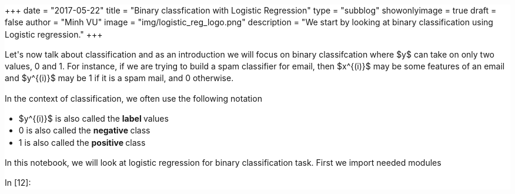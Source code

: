 +++
date          = "2017-05-22"
title         = "Binary classfication with Logistic Regression"
type          = "subblog"
showonlyimage = true
draft         = false
author        = "Minh VU"
image         = "img/logistic_reg_logo.png"
description   = "We start by looking at binary classification using Logistic regression."
+++


<div class="cell border-box-sizing text_cell rendered">
 <div class="prompt input_prompt">
 </div>
 <div class="inner_cell">
  <div class="text_cell_render border-box-sizing rendered_html">
   <p>
    Let's now talk about classification and as an introduction we will focus on binary classifcation where $y$ can take on only two values, 0 and 1. For instance, if we are trying to build a spam classifier for email, then $x^{(i)}$ may be some features of an email and $y^{(i)}$ may be 1 if it is a spam mail, and 0 otherwise.
   </p>
   <p>
    In the context of classification, we often use the following notation
   </p>
   <ul>
    <li>
     $y^{(i)}$ is also called the
     <strong>
      label
     </strong>
     values
    </li>
    <li>
     0 is also called the
     <strong>
      negative
     </strong>
     class
    </li>
    <li>
     1 is also called the
     <strong>
      positive
     </strong>
     class
    </li>
   </ul>
   <p>
    In this notebook, we will look at logistic regression for binary classification task. First we import needed modules
   </p>
  </div>
 </div>
</div>
<div class="cell border-box-sizing code_cell rendered">
 <div class="input">
  <div class="prompt input_prompt">
   In [12]:
  </div>
  <div class="inner_cell">
   <div class="input_area">
    <div class=" highlight hl-ipython3">